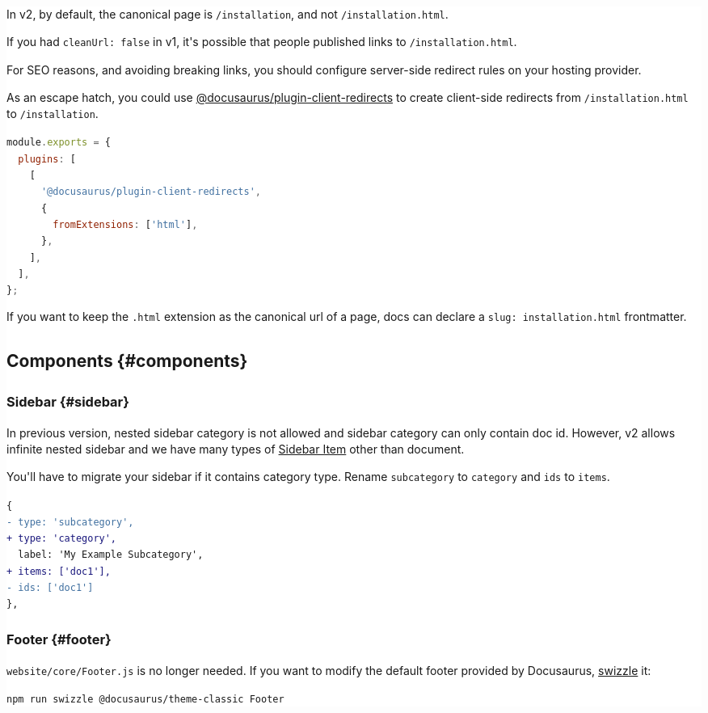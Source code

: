 In v2, by default, the canonical page is `/installation`, and not `/installation.html`.

If you had `cleanUrl: false` in v1, it's possible that people published links to `/installation.html`.

For SEO reasons, and avoiding breaking links, you should configure server-side redirect rules on your hosting provider.

As an escape hatch, you could use [@docusaurus/plugin-client-redirects](./using-plugins.md#docusaurusplugin-client-redirects) to create client-side redirects from `/installation.html` to `/installation`.

```js
module.exports = {
  plugins: [
    [
      '@docusaurus/plugin-client-redirects',
      {
        fromExtensions: ['html'],
      },
    ],
  ],
};
```

If you want to keep the `.html` extension as the canonical url of a page, docs can declare a `slug: installation.html` frontmatter.

## Components {#components}

### Sidebar {#sidebar}

In previous version, nested sidebar category is not allowed and sidebar category can only contain doc id. However, v2 allows infinite nested sidebar and we have many types of [Sidebar Item](../guides/docs/sidebar.md#understanding-sidebar-items) other than document.

You'll have to migrate your sidebar if it contains category type. Rename `subcategory` to `category` and `ids` to `items`.

```diff title="sidebars.json"
{
- type: 'subcategory',
+ type: 'category',
  label: 'My Example Subcategory',
+ items: ['doc1'],
- ids: ['doc1']
},
```

### Footer {#footer}

`website/core/Footer.js` is no longer needed. If you want to modify the default footer provided by Docusaurus, [swizzle](using-themes.md#swizzling-theme-components) it:

```bash npm2yarn
npm run swizzle @docusaurus/theme-classic Footer
```
